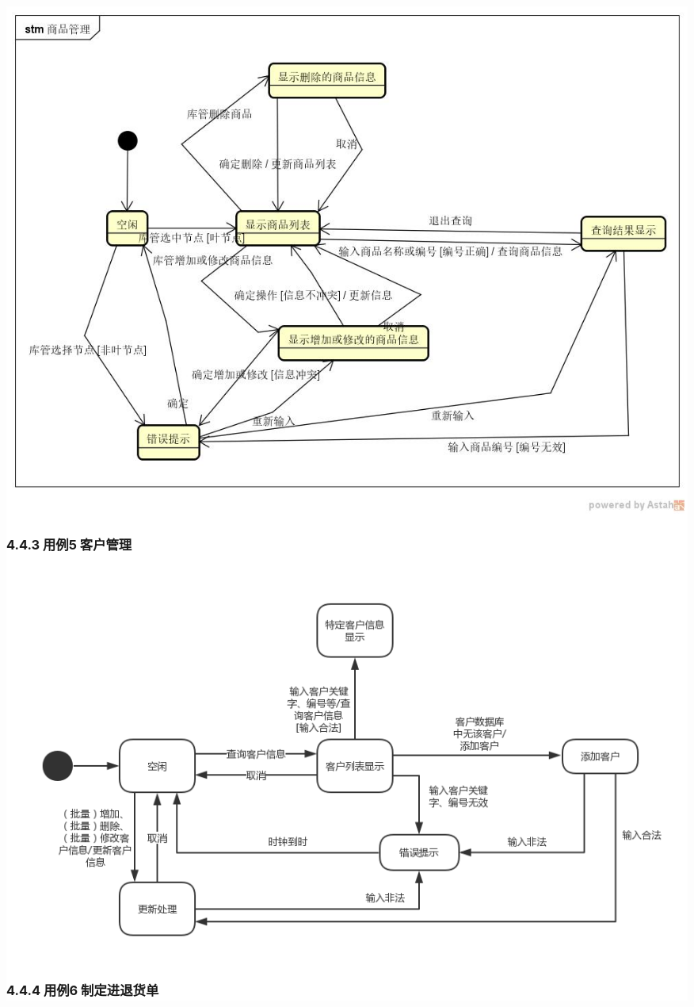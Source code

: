 ![](doc/img/StateDiagrams/02_商品管理_状态图.png)    
### 4.4.3 用例5 客户管理
![](doc/img/StateDiagrams/05_客户管理_状态图.png)  
### 4.4.4 用例6 制定进退货单